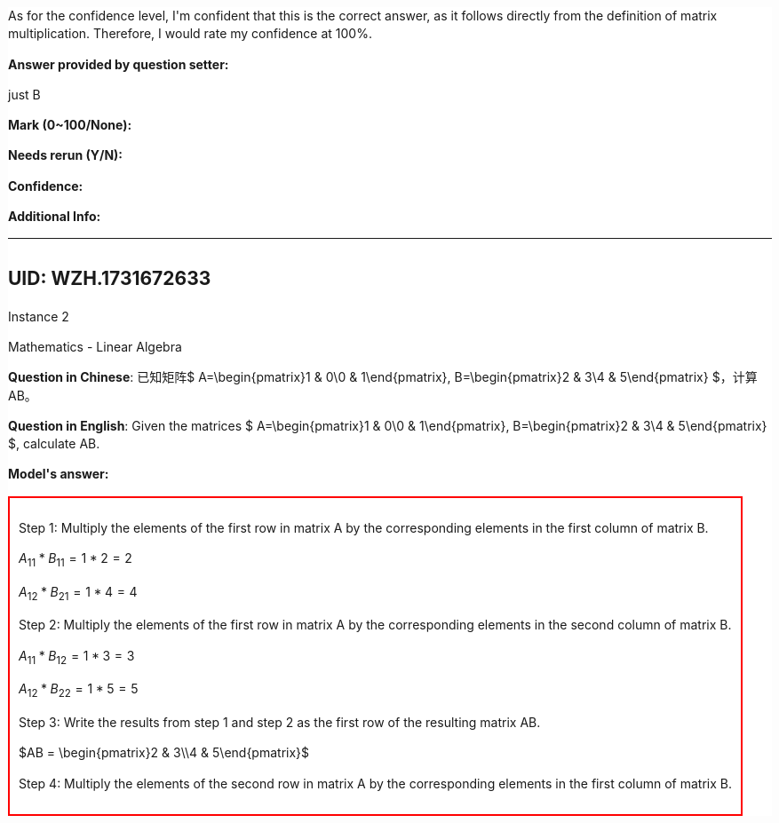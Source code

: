 

As for the confidence level, I'm confident that this is the correct answer, as it follows directly from the definition of matrix multiplication. Therefore, I would rate my confidence at 100%.</s>
</div>

**Answer provided by question setter:**

just B

**Mark (0~100/None):** 

**Needs rerun (Y/N):** 

**Confidence:** 

**Additional Info:** 

---


## UID: WZH.1731672633



Instance 2

Mathematics - Linear Algebra

**Question in Chinese**: 已知矩阵$ A=\begin{pmatrix}1 & 0\\0 & 1\end{pmatrix}, B=\begin{pmatrix}2 & 3\\4 & 5\end{pmatrix} $，计算AB。

**Question in English**: Given the matrices $ A=\begin{pmatrix}1 & 0\\0 & 1\end{pmatrix}, B=\begin{pmatrix}2 & 3\\4 & 5\end{pmatrix} $, calculate AB.

**Model's answer:**

<div style="border: 2px solid red; padding: 10px; width: fit-content;">

 Step 1: Multiply the elements of the first row in matrix A by the corresponding elements in the first column of matrix B.

$A_{11}*B_{11} = 1*2 = 2$

$A_{12}*B_{21} = 1*4 = 4$



Step 2: Multiply the elements of the first row in matrix A by the corresponding elements in the second column of matrix B.

$A_{11}*B_{12} = 1*3 = 3$

$A_{12}*B_{22} = 1*5 = 5$



Step 3: Write the results from step 1 and step 2 as the first row of the resulting matrix AB.

$AB = \begin{pmatrix}2 & 3\\4 & 5\end{pmatrix}$



Step 4: Multiply the elements of the second row in matrix A by the corresponding elements in the first column of matrix B.
